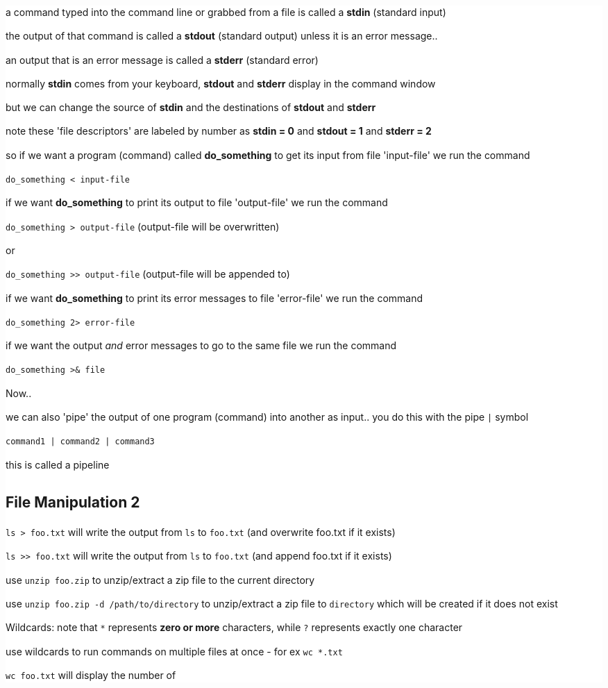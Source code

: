a command typed into the command line or grabbed from a file is called a **stdin** (standard input)

the output of that command is called a **stdout** (standard output) unless it is an error message..

an output that is an error message is called a **stderr** (standard error)

normally **stdin** comes from your keyboard, **stdout** and **stderr** display in the command window

but we can change the source of **stdin** and the destinations of **stdout** and **stderr**

note these 'file descriptors' are labeled by number as **stdin = 0** and **stdout = 1** and **stderr = 2**

so if we want a program (command) called **do_something** to get its input from file 'input-file' we run the command

`do_something < input-file`

if we want **do_something** to print its output to file 'output-file' we run the command

`do_something > output-file` (output-file will be overwritten)

or

`do_something >> output-file` (output-file will be appended to)

if we want **do_something** to print its error messages to file 'error-file' we run the command

`do_something 2> error-file`

if we want the output *and* error messages to go to the same file we run the command

`do_something >& file`

Now..

we can also 'pipe' the output of one program (command) into another as input.. you do this with the pipe `|` symbol

`command1 | command2 | command3`

this is called a pipeline



## File Manipulation 2

`ls > foo.txt` will write the output from `ls` to `foo.txt` (and overwrite foo.txt if it exists)

`ls >> foo.txt` will write the output from `ls` to `foo.txt` (and append foo.txt if it exists)

use `unzip foo.zip` to unzip/extract a zip file to the current directory

use `unzip foo.zip -d /path/to/directory` to unzip/extract a zip file to `directory` which will be created if it does not exist

Wildcards: note that `*` represents **zero or more** characters, while `?` represents exactly one character

use wildcards to run commands on multiple files at once - for ex `wc *.txt`

`wc foo.txt` will display the number of
